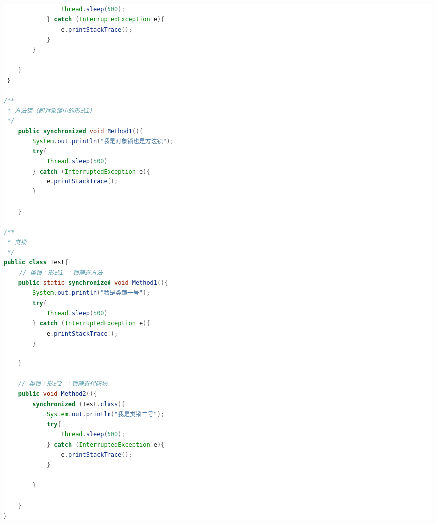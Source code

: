 ```java
                Thread.sleep(500); 
            } catch (InterruptedException e){ 
                e.printStackTrace(); 
            } 
        } 
 
    } 
 ｝

/**
 * 方法锁（即对象锁中的形式1）
 */
    public synchronized void Method1(){ 
        System.out.println("我是对象锁也是方法锁"); 
        try{ 
            Thread.sleep(500); 
        } catch (InterruptedException e){ 
            e.printStackTrace(); 
        } 
 
    } 

/**
 * 类锁
 */
public class Test{ 
　　 // 类锁：形式1 ：锁静态方法
    public static synchronized void Method1(){ 
        System.out.println("我是类锁一号"); 
        try{ 
            Thread.sleep(500); 
        } catch (InterruptedException e){ 
            e.printStackTrace(); 
        } 
 
    } 
 
    // 类锁：形式2 ：锁静态代码块
    public void Method2(){ 
        synchronized (Test.class){ 
            System.out.println("我是类锁二号"); 
            try{ 
                Thread.sleep(500); 
            } catch (InterruptedException e){ 
                e.printStackTrace(); 
            } 
 
        } 
 
    } 
｝
```
